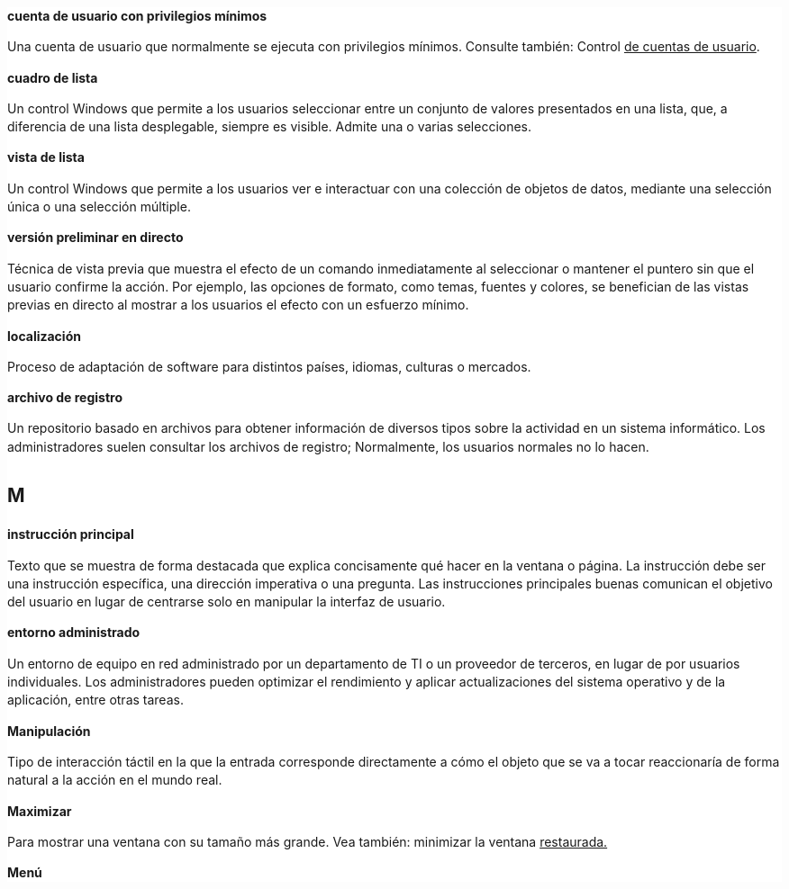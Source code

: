 **cuenta de usuario con privilegios mínimos**

Una cuenta de usuario que normalmente se ejecuta con privilegios mínimos. Consulte también: Control [de cuentas de usuario](#u).

**cuadro de lista**

Un control Windows que permite a los usuarios seleccionar entre un conjunto de valores presentados en una lista, que, a diferencia de una lista desplegable, siempre es visible. Admite una o varias selecciones.

**vista de lista**

Un control Windows que permite a los usuarios ver e interactuar con una colección de objetos de datos, mediante una selección única o una selección múltiple.

**versión preliminar en directo**

Técnica de vista previa que muestra el efecto de un comando inmediatamente al seleccionar o mantener el puntero sin que el usuario confirme la acción. Por ejemplo, las opciones de formato, como temas, fuentes y colores, se benefician de las vistas previas en directo al mostrar a los usuarios el efecto con un esfuerzo mínimo.

**localización**

Proceso de adaptación de software para distintos países, idiomas, culturas o mercados.

**archivo de registro**

Un repositorio basado en archivos para obtener información de diversos tipos sobre la actividad en un sistema informático. Los administradores suelen consultar los archivos de registro; Normalmente, los usuarios normales no lo hacen.

## <a name="m"></a>M

**instrucción principal**

Texto que se muestra de forma destacada que explica concisamente qué hacer en la ventana o página. La instrucción debe ser una instrucción específica, una dirección imperativa o una pregunta. Las instrucciones principales buenas comunican el objetivo del usuario en lugar de centrarse solo en manipular la interfaz de usuario.

**entorno administrado**

Un entorno de equipo en red administrado por un departamento de TI o un proveedor de terceros, en lugar de por usuarios individuales. Los administradores pueden optimizar el rendimiento y aplicar actualizaciones del sistema operativo y de la aplicación, entre otras tareas.

**Manipulación**

Tipo de interacción táctil en la que la entrada corresponde directamente a cómo el objeto que se va a tocar reaccionaría de forma natural a la acción en el mundo real.

**Maximizar**

Para mostrar una ventana con su tamaño más grande. Vea también: minimizar la ventana [restaurada.](#r)

**Menú**
